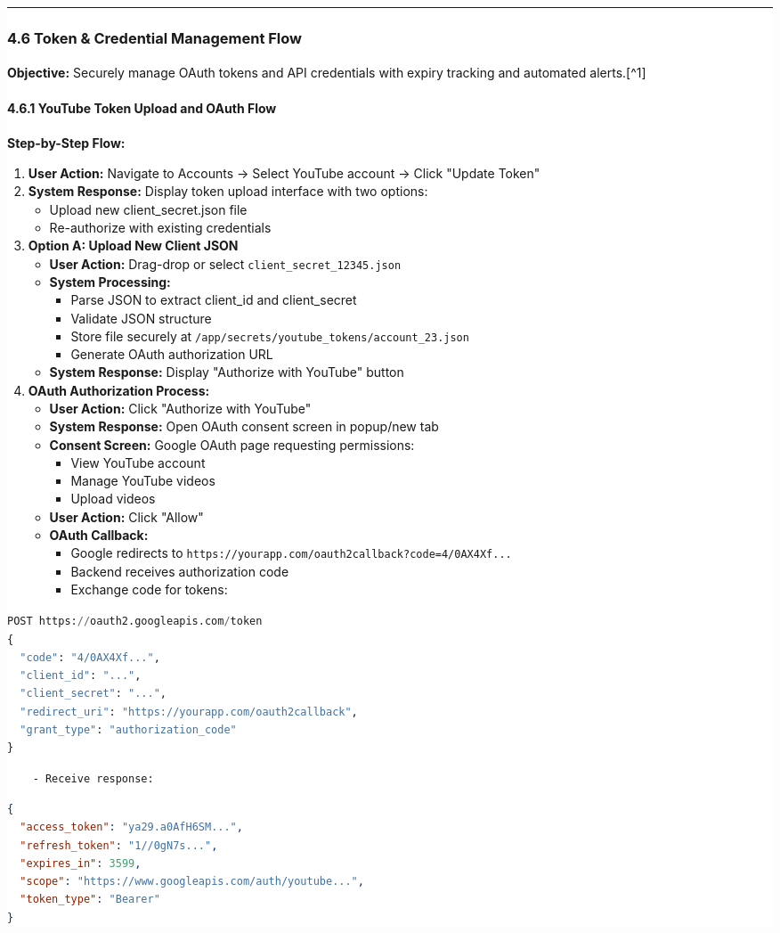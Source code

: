 ```json
```


***

### 4.6 Token \& Credential Management Flow

**Objective:** Securely manage OAuth tokens and API credentials with expiry tracking and automated alerts.[^1]

#### 4.6.1 YouTube Token Upload and OAuth Flow

**Step-by-Step Flow:**

1. **User Action:** Navigate to Accounts → Select YouTube account → Click "Update Token"
2. **System Response:** Display token upload interface with two options:
    - Upload new client_secret.json file
    - Re-authorize with existing credentials
3. **Option A: Upload New Client JSON**
    - **User Action:** Drag-drop or select `client_secret_12345.json`
    - **System Processing:**
        - Parse JSON to extract client_id and client_secret
        - Validate JSON structure
        - Store file securely at `/app/secrets/youtube_tokens/account_23.json`
        - Generate OAuth authorization URL
    - **System Response:** Display "Authorize with YouTube" button
4. **OAuth Authorization Process:**
    - **User Action:** Click "Authorize with YouTube"
    - **System Response:** Open OAuth consent screen in popup/new tab
    - **Consent Screen:** Google OAuth page requesting permissions:
        - View YouTube account
        - Manage YouTube videos
        - Upload videos
    - **User Action:** Click "Allow"
    - **OAuth Callback:**
        - Google redirects to `https://yourapp.com/oauth2callback?code=4/0AX4Xf...`
        - Backend receives authorization code
        - Exchange code for tokens:

```python
POST https://oauth2.googleapis.com/token
{
  "code": "4/0AX4Xf...",
  "client_id": "...",
  "client_secret": "...",
  "redirect_uri": "https://yourapp.com/oauth2callback",
  "grant_type": "authorization_code"
}
```

        - Receive response:

```json
{
  "access_token": "ya29.a0AfH6SM...",
  "refresh_token": "1//0gN7s...",
  "expires_in": 3599,
  "scope": "https://www.googleapis.com/auth/youtube...",
  "token_type": "Bearer"
}
```
